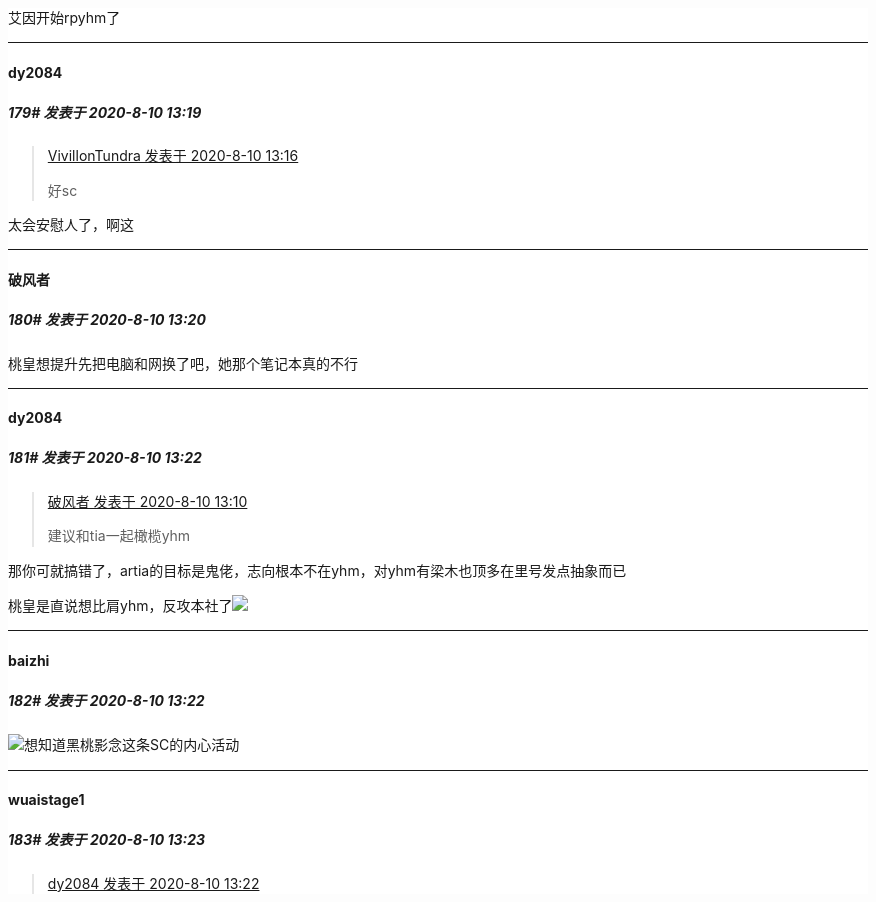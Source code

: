
艾因开始rpyhm了


-----

####  dy2084  
##### 179#       发表于 2020-8-10 13:19


<blockquote><a href="httphttps://bbs.saraba1st.com/2b/forum.php?mod=redirect&amp;goto=findpost&amp;pid=48379863&amp;ptid=1949964" target="_blank">VivillonTundra 发表于 2020-8-10 13:16</a>

好sc</blockquote>
太会安慰人了，啊这


-----

####  破风者  
##### 180#       发表于 2020-8-10 13:20


桃皇想提升先把电脑和网换了吧，她那个笔记本真的不行


-----

####  dy2084  
##### 181#       发表于 2020-8-10 13:22


<blockquote><a href="httphttps://bbs.saraba1st.com/2b/forum.php?mod=redirect&amp;goto=findpost&amp;pid=48379787&amp;ptid=1949964" target="_blank">破风者 发表于 2020-8-10 13:10</a>

建议和tia一起橄榄yhm</blockquote>
那你可就搞错了，artia的目标是鬼佬，志向根本不在yhm，对yhm有梁木也顶多在里号发点抽象而已

桃皇是直说想比肩yhm，反攻本社了<img src="https://static.saraba1st.com/image/smiley/face2017/037.png" referrerpolicy="no-referrer">


-----

####  baizhi  
##### 182#       发表于 2020-8-10 13:22


<img src="https://static.saraba1st.com/image/smiley/face2017/219.png" referrerpolicy="no-referrer">想知道黑桃影念这条SC的内心活动


-----

####  wuaistage1  
##### 183#       发表于 2020-8-10 13:23


<blockquote><a href="httphttps://bbs.saraba1st.com/2b/forum.php?mod=redirect&amp;goto=findpost&amp;pid=48379933&amp;ptid=1949964" target="_blank">dy2084 发表于 2020-8-10 13:22</a>
